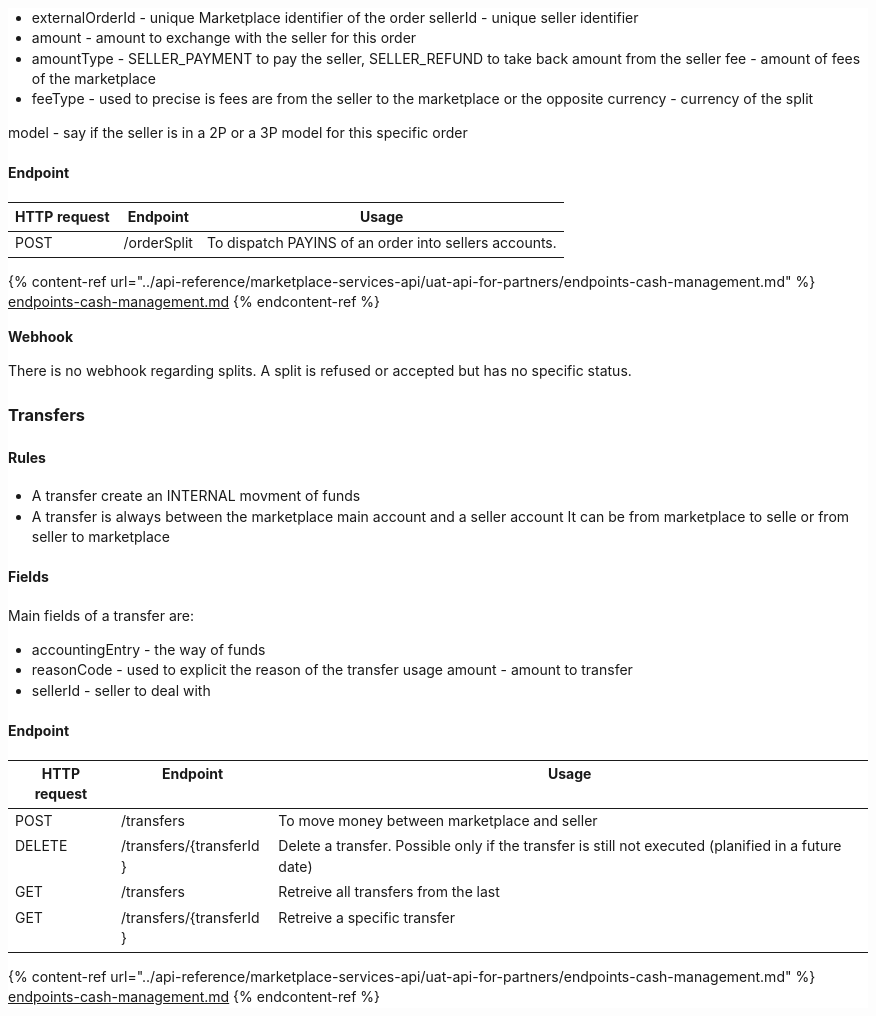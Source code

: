 * externalOrderId - unique Marketplace identifier of the order sellerId - unique seller identifier
* amount - amount to exchange with the seller for this order
* amountType - SELLER\_PAYMENT to pay the seller, SELLER\_REFUND to take back amount from the seller fee - amount of fees of the marketplace
* feeType - used to precise is fees are from the seller to the marketplace or the opposite currency - currency of the split

model - say if the seller is in a 2P or a 3P model for this specific order

#### Endpoint&#x20;

| **HTTP request** | **Endpoint** | **Usage**                                             |
| ---------------- | ------------ | ----------------------------------------------------- |
| POST             | /orderSplit  | To dispatch PAYINS of an order into sellers accounts. |

{% content-ref url="../api-reference/marketplace-services-api/uat-api-for-partners/endpoints-cash-management.md" %}
[endpoints-cash-management.md](../api-reference/marketplace-services-api/uat-api-for-partners/endpoints-cash-management.md)
{% endcontent-ref %}

**Webhook**&#x20;

There is no webhook regarding splits. A split is refused or accepted but has no specific status.

### Transfers

#### Rules&#x20;

* A transfer create an INTERNAL movment of funds
* A transfer is always between the marketplace main account and a seller account It can be from marketplace to selle or from seller to marketplace

#### Fields&#x20;

Main fields of a transfer are:

* accountingEntry - the way of funds
* reasonCode - used to explicit the reason of the transfer usage amount - amount to transfer
* sellerId - seller to deal with

#### Endpoint&#x20;

| **HTTP request** | **Endpoint**             | **Usage**                                                                                           |
| ---------------- | ------------------------ | --------------------------------------------------------------------------------------------------- |
| POST             | /transfers               | To move money between marketplace and seller                                                        |
| DELETE           | /transfers/{transferId}  | Delete a transfer. Possible only if the transfer is still not executed (planified in a future date) |
| GET              | /transfers               | Retreive all transfers from the last                                                                |
| GET              | /transfers/{transferId } | Retreive a specific transfer                                                                        |

{% content-ref url="../api-reference/marketplace-services-api/uat-api-for-partners/endpoints-cash-management.md" %}
[endpoints-cash-management.md](../api-reference/marketplace-services-api/uat-api-for-partners/endpoints-cash-management.md)
{% endcontent-ref %}
